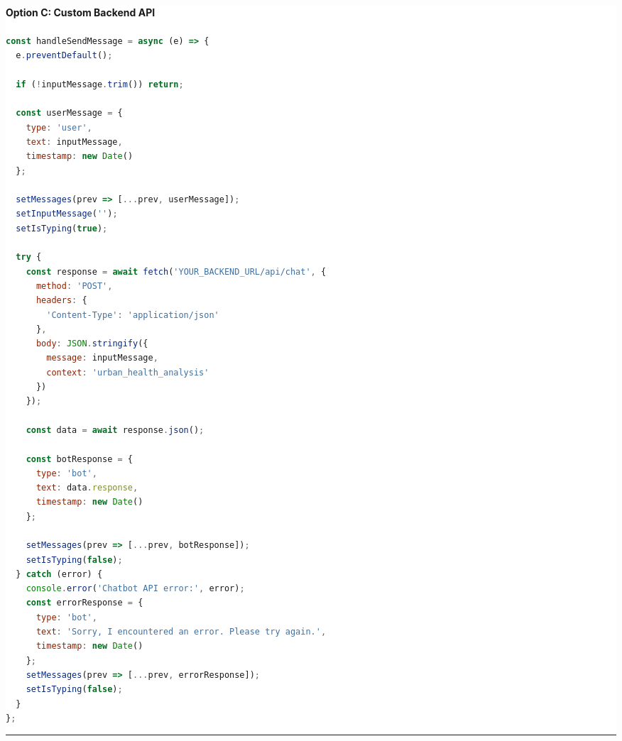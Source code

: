#### Option C: Custom Backend API
```javascript
const handleSendMessage = async (e) => {
  e.preventDefault();
  
  if (!inputMessage.trim()) return;

  const userMessage = {
    type: 'user',
    text: inputMessage,
    timestamp: new Date()
  };
  
  setMessages(prev => [...prev, userMessage]);
  setInputMessage('');
  setIsTyping(true);

  try {
    const response = await fetch('YOUR_BACKEND_URL/api/chat', {
      method: 'POST',
      headers: {
        'Content-Type': 'application/json'
      },
      body: JSON.stringify({
        message: inputMessage,
        context: 'urban_health_analysis'
      })
    });
    
    const data = await response.json();
    
    const botResponse = {
      type: 'bot',
      text: data.response,
      timestamp: new Date()
    };
    
    setMessages(prev => [...prev, botResponse]);
    setIsTyping(false);
  } catch (error) {
    console.error('Chatbot API error:', error);
    const errorResponse = {
      type: 'bot',
      text: 'Sorry, I encountered an error. Please try again.',
      timestamp: new Date()
    };
    setMessages(prev => [...prev, errorResponse]);
    setIsTyping(false);
  }
};
```

---